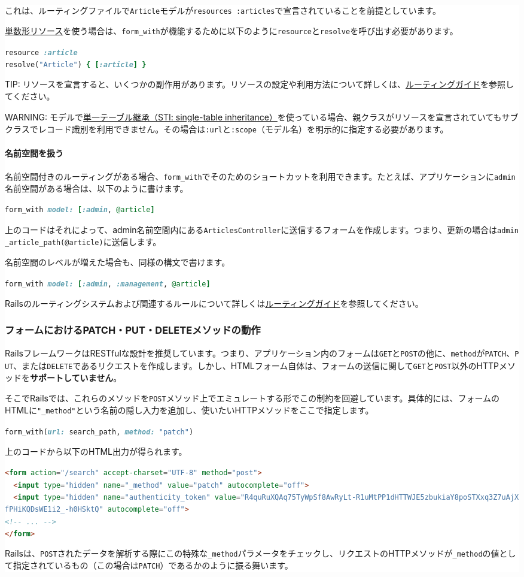 これは、ルーティングファイルで`Article`モデルが`resources :articles`で宣言されていることを前提としています。

[単数形リソース](routing.html#単数形リソース)を使う場合は、`form_with`が機能するために以下のように`resource`と`resolve`を呼び出す必要があります。

```ruby
resource :article
resolve("Article") { [:article] }
```

TIP: リソースを宣言すると、いくつかの副作用があります。リソースの設定や利用方法について詳しくは、[ルーティングガイド](routing.html#リソースベースのルーティング-railsのデフォルト)を参照してください。

WARNING: モデルで[単一テーブル継承（STI: single-table inheritance）](association_basics.html#単一テーブル継承（sti）)を使っている場合、親クラスがリソースを宣言されていてもサブクラスでレコード識別を利用できません。その場合は`:url`と`:scope`（モデル名）を明示的に指定する必要があります。

[`record.persisted?`]:
  https://api.rubyonrails.org/classes/ActiveRecord/Persistence.html#method-i-persisted-3F

#### 名前空間を扱う

名前空間付きのルーティングがある場合、`form_with`でそのためのショートカットを利用できます。たとえば、アプリケーションに`admin`名前空間がある場合は、以下のように書けます。

```ruby
form_with model: [:admin, @article]
```

上のコードはそれによって、admin名前空間内にある`ArticlesController`に送信するフォームを作成します。つまり、更新の場合は`admin_article_path(@article)`に送信します。

名前空間のレベルが増えた場合も、同様の構文で書けます。

```ruby
form_with model: [:admin, :management, @article]
```

Railsのルーティングシステムおよび関連するルールについて詳しくは[ルーティングガイド](routing.html)を参照してください。

### フォームにおけるPATCH・PUT・DELETEメソッドの動作

RailsフレームワークはRESTfulな設計を推奨しています。つまり、アプリケーション内のフォームは`GET`と`POST`の他に、`method`が`PATCH`、`PUT`、または`DELETE`であるリクエストを作成します。しかし、HTMLフォーム自体は、フォームの送信に関して`GET`と`POST`以外のHTTPメソッドを**サポートしていません**。

そこでRailsでは、これらのメソッドを`POST`メソッド上でエミュレートする形でこの制約を回避しています。具体的には、フォームのHTMLに`"_method"`という名前の隠し入力を追加し、使いたいHTTPメソッドをここで指定します。

```ruby
form_with(url: search_path, method: "patch")
```

上のコードから以下のHTML出力が得られます。

```html
<form action="/search" accept-charset="UTF-8" method="post">
  <input type="hidden" name="_method" value="patch" autocomplete="off">
  <input type="hidden" name="authenticity_token" value="R4quRuXQAq75TyWpSf8AwRyLt-R1uMtPP1dHTTWJE5zbukiaY8poSTXxq3Z7uAjXfPHiKQDsWE1i2_-h0HSktQ" autocomplete="off">
<!-- ... -->
</form>
```

Railsは、`POST`されたデータを解析する際にこの特殊な`_method`パラメータをチェックし、リクエストのHTTPメソッドが`_method`の値として指定されているもの（この場合は`PATCH`）であるかのように振る舞います。


[`form_tag`]: https://api.rubyonrails.org/v5.2/classes/ActionView/Helpers/FormTagHelper.html#method-i-form_tag
[`form_for`]: https://api.rubyonrails.org/v5.2/classes/ActionView/Helpers/FormHelper.html#method-i-form_for